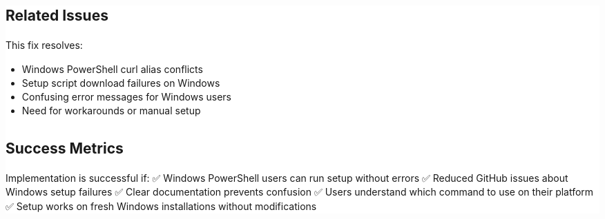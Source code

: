 ## Related Issues

This fix resolves:
- Windows PowerShell curl alias conflicts
- Setup script download failures on Windows
- Confusing error messages for Windows users
- Need for workarounds or manual setup

## Success Metrics

Implementation is successful if:
✅ Windows PowerShell users can run setup without errors
✅ Reduced GitHub issues about Windows setup failures
✅ Clear documentation prevents confusion
✅ Users understand which command to use on their platform
✅ Setup works on fresh Windows installations without modifications
